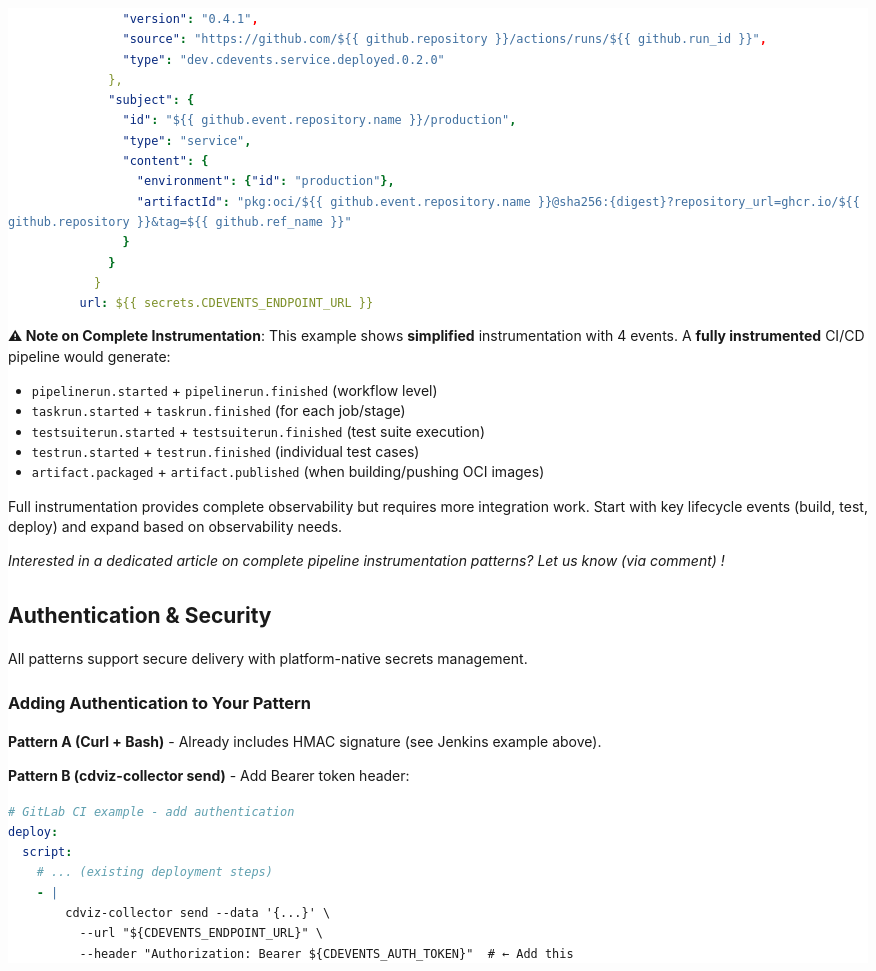 ```yaml
                "version": "0.4.1",
                "source": "https://github.com/${{ github.repository }}/actions/runs/${{ github.run_id }}",
                "type": "dev.cdevents.service.deployed.0.2.0"
              },
              "subject": {
                "id": "${{ github.event.repository.name }}/production",
                "type": "service",
                "content": {
                  "environment": {"id": "production"},
                  "artifactId": "pkg:oci/${{ github.event.repository.name }}@sha256:{digest}?repository_url=ghcr.io/${{ github.repository }}&tag=${{ github.ref_name }}"
                }
              }
            }
          url: ${{ secrets.CDEVENTS_ENDPOINT_URL }}
```

**⚠️ Note on Complete Instrumentation**: This example shows **simplified** instrumentation with 4 events. A **fully instrumented** CI/CD pipeline would generate:

- `pipelinerun.started` + `pipelinerun.finished` (workflow level)
- `taskrun.started` + `taskrun.finished` (for each job/stage)
- `testsuiterun.started` + `testsuiterun.finished` (test suite execution)
- `testrun.started` + `testrun.finished` (individual test cases)
- `artifact.packaged` + `artifact.published` (when building/pushing OCI images)

Full instrumentation provides complete observability but requires more integration work. Start with key lifecycle events (build, test, deploy) and expand based on observability needs.

_Interested in a dedicated article on complete pipeline instrumentation patterns? Let us know (via comment) !_

## Authentication & Security

All patterns support secure delivery with platform-native secrets management.

### Adding Authentication to Your Pattern

**Pattern A (Curl + Bash)** - Already includes HMAC signature (see Jenkins example above).

**Pattern B (cdviz-collector send)** - Add Bearer token header:

```yaml
# GitLab CI example - add authentication
deploy:
  script:
    # ... (existing deployment steps)
    - |
        cdviz-collector send --data '{...}' \
          --url "${CDEVENTS_ENDPOINT_URL}" \
          --header "Authorization: Bearer ${CDEVENTS_AUTH_TOKEN}"  # ← Add this
```
